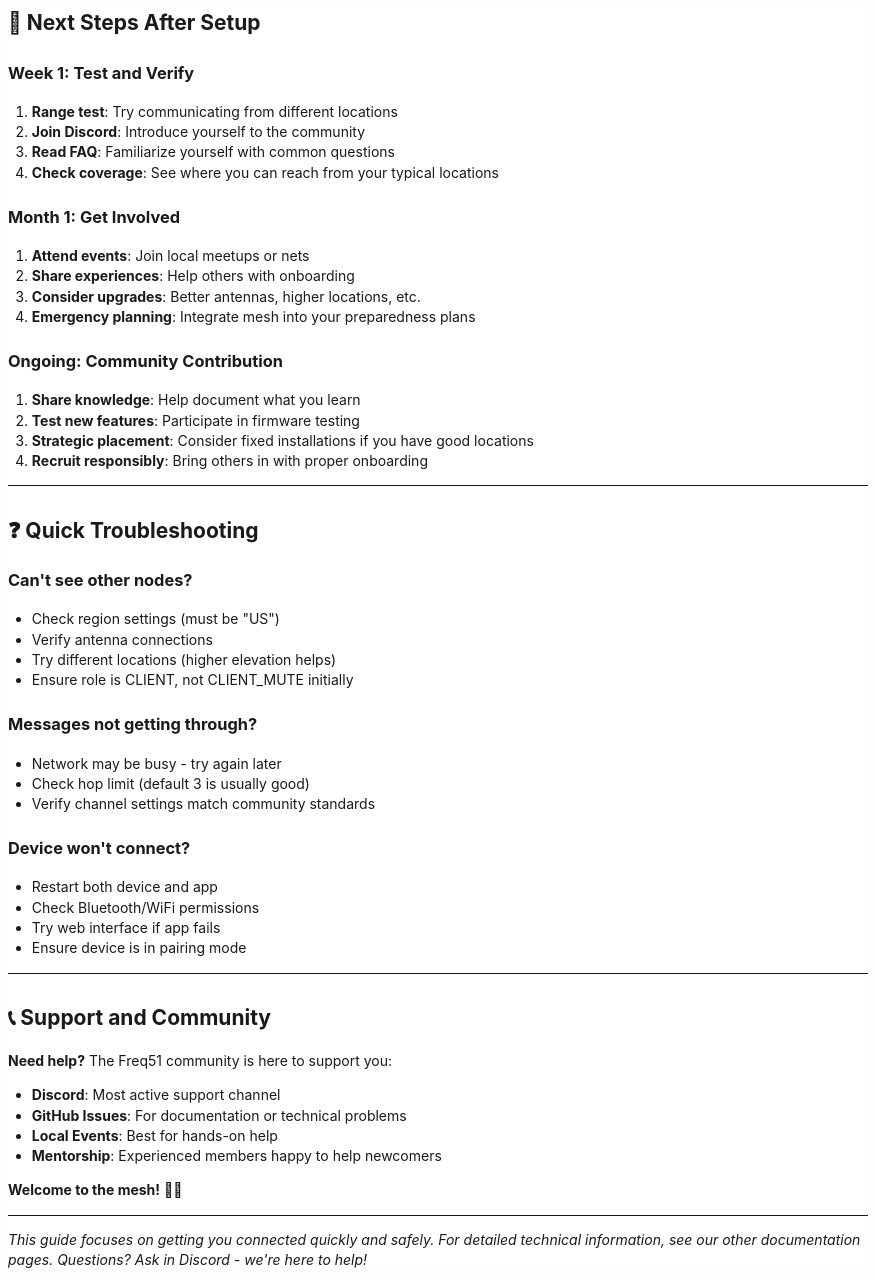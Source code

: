 
## 🚀 Next Steps After Setup

### Week 1: Test and Verify
1. **Range test**: Try communicating from different locations
2. **Join Discord**: Introduce yourself to the community
3. **Read FAQ**: Familiarize yourself with common questions
4. **Check coverage**: See where you can reach from your typical locations

### Month 1: Get Involved
1. **Attend events**: Join local meetups or nets
2. **Share experiences**: Help others with onboarding
3. **Consider upgrades**: Better antennas, higher locations, etc.
4. **Emergency planning**: Integrate mesh into your preparedness plans

### Ongoing: Community Contribution
1. **Share knowledge**: Help document what you learn
2. **Test new features**: Participate in firmware testing
3. **Strategic placement**: Consider fixed installations if you have good locations
4. **Recruit responsibly**: Bring others in with proper onboarding

---

## ❓ Quick Troubleshooting

### Can't see other nodes?
- Check region settings (must be "US")
- Verify antenna connections
- Try different locations (higher elevation helps)
- Ensure role is CLIENT, not CLIENT_MUTE initially

### Messages not getting through?
- Network may be busy - try again later
- Check hop limit (default 3 is usually good)
- Verify channel settings match community standards

### Device won't connect?
- Restart both device and app
- Check Bluetooth/WiFi permissions
- Try web interface if app fails
- Ensure device is in pairing mode

---

## 📞 Support and Community

**Need help?** The Freq51 community is here to support you:

- **Discord**: Most active support channel
- **GitHub Issues**: For documentation or technical problems
- **Local Events**: Best for hands-on help
- **Mentorship**: Experienced members happy to help newcomers

**Welcome to the mesh!** 📡✨

---

*This guide focuses on getting you connected quickly and safely. For detailed technical information, see our other documentation pages. Questions? Ask in Discord - we're here to help!*
